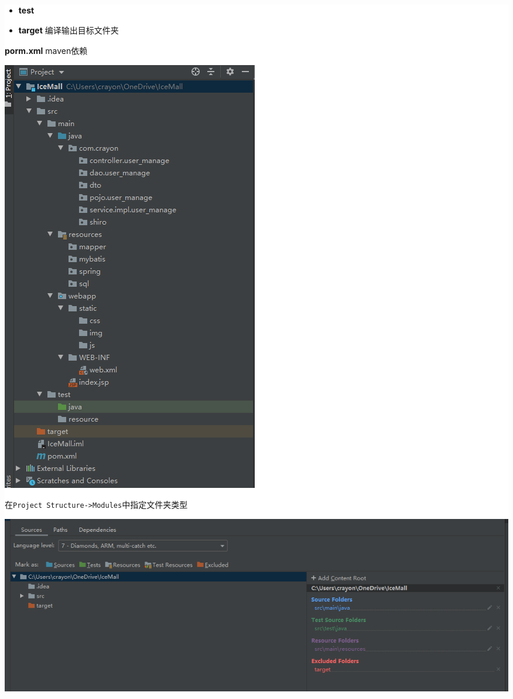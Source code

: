 * **test**

* **target** 编译输出目标文件夹

**porm.xml**  maven依赖

![alt](img/init1.png)

在`Project Structure->Modules`中指定文件夹类型

![alt](img/init-2.png)

